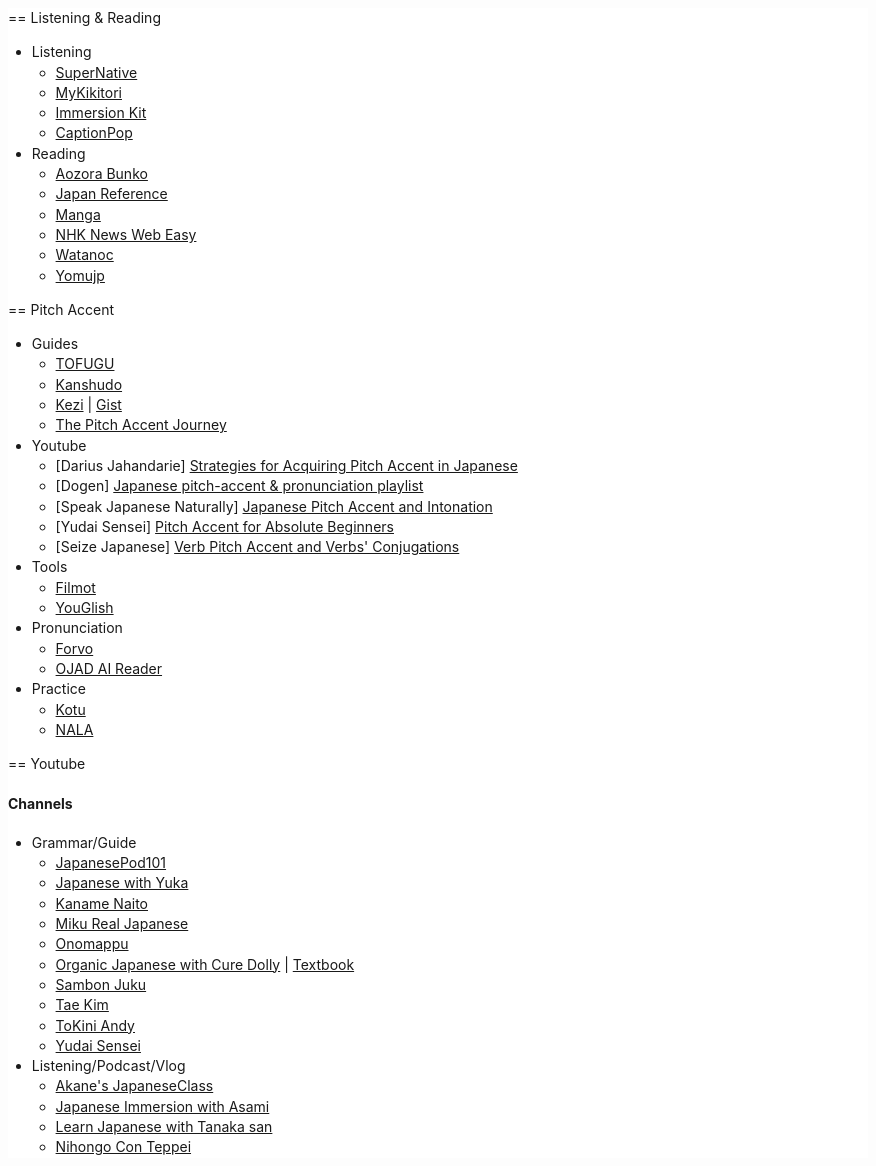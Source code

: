 == Listening & Reading

- Listening
  - [SuperNative](https://supernative.tv/ja/)
  - [MyKikitori](https://www.mykikitori.com/)
  - [Immersion Kit](https://www.immersionkit.com/)
  - [CaptionPop](https://www.captionpop.com/japanese?nl=en)
- Reading
  - [Aozora Bunko](https://www.aozora.gr.jp/)
  - [Japan Reference](https://jref.com/)
  - [Manga](/Scanlation.md/#raw)
  - [NHK News Web Easy](https://www3.nhk.or.jp/news/easy/)
  - [Watanoc](https://watanoc.com/)
  - [Yomujp](https://yomujp.com/)

== Pitch Accent

- Guides
  - [TOFUGU](https://www.tofugu.com/japanese/japanese-pronunciation/)
  - [Kanshudo](https://www.kanshudo.com/howto/pitch)
  - [Kezi](https://kez.io/notes/japanese/accent) | [Gist](https://gist.github.com/k3zi/3f38070efffa38db83cd5745d83b1235)
  - [The Pitch Accent Journey](https://docs.google.com/document/d/1ReBf08JFK4n0PXdOxThAfWuiK9UWVZEWWzeKSECWTQo/edit)
- Youtube
  - [Darius Jahandarie] [Strategies for Acquiring Pitch Accent in Japanese](https://www.youtube.com/watch?v=I-dRbTnLmBY)
  - [Dogen] [Japanese pitch-accent & pronunciation playlist](https://www.youtube.com/playlist?list=PLxMXdmBM9wPvsySiMoBzgh8d68xqKz1YP)
  - [Speak Japanese Naturally] [Japanese Pitch Accent and Intonation](https://www.youtube.com/playlist?list=PLFGs3d9Sobfgr4clmLcHUM_X4JBCyIP2n)
  - [Yudai Sensei] [Pitch Accent for Absolute Beginners](https://www.youtube.com/playlist?list=PLAmROvem8e1LhXfCUqCDshBLAdi_LlR6y)
  - [Seize Japanese] [Verb Pitch Accent and Verbs' Conjugations](https://www.youtube.com/playlist?list=PLbEVYkEj81RzdzDWujEkfjJZrzsqV3Q8O)
- Tools
  - [Filmot](https://filmot.com/)
  - [YouGlish](https://youglish.com/japanese)
- Pronunciation
  - [Forvo](https://forvo.com/)
  - [OJAD AI Reader](https://www.gavo.t.u-tokyo.ac.jp/ojad/phrasing/index)
- Practice
  - [Kotu](https://kotu.io/)
  - [NALA](www.tufs.ac.jp/st/personal/99/kawatsu/nala/)

== Youtube

#### Channels

- Grammar/Guide
  - [JapanesePod101](https://www.youtube.com/@JapanesePod101)
  - [Japanese with Yuka](https://www.youtube.com/@japanesewithyuka)
  - [Kaname Naito](https://www.youtube.com/@kanamenaito)
  - [Miku Real Japanese](https://www.youtube.com/channel/UCsQCbl3a9FtYvA55BxdzYiQ/)
  - [Onomappu](https://www.youtube.com/@Onomappu/)
  - [Organic Japanese with Cure Dolly](https://www.youtube.com/channel/UCkdmU8hGK4Fg3LghTVtKltQ) | [Textbook](https://docs.google.com/document/d/1OwVPStFrXRjXvzmrFQUfXpEiPNspYq6JYxA4zDTlhPM/edit)
  - [Sambon Juku](https://www.youtube.com/channel/UC0ujXryUUwILURRKt9Eh7Nw)
  - [Tae Kim](https://www.youtube.com/@taekimjapanese)
  - [ToKini Andy](https://www.youtube.com/@ToKiniAndy)
  - [Yudai Sensei](https://www.youtube.com/@yudaisensei2020)
- Listening/Podcast/Vlog
  - [Akane's JapaneseClass](https://www.youtube.com/@Akane-JapaneseClass)
  - [Japanese Immersion with Asami](https://www.youtube.com/@japaneseimmersionwithasami4249)
  - [Learn Japanese with Tanaka san](https://www.youtube.com/@japanese_tanakasan)
  - [Nihongo Con Teppei](https://www.youtube.com/@nihongoconteppei/)